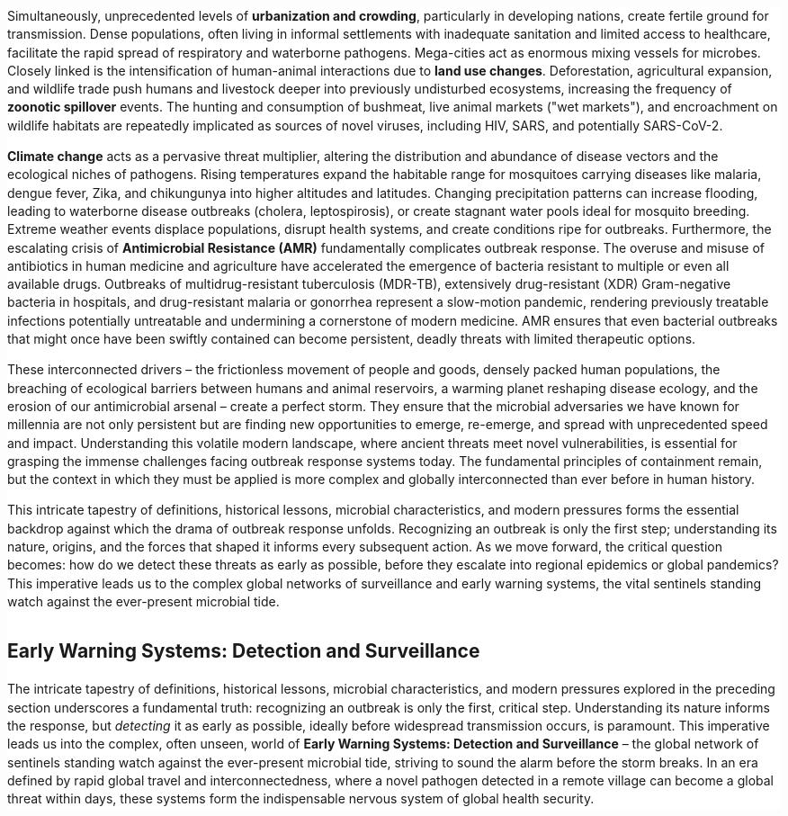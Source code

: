Simultaneously, unprecedented levels of **urbanization and crowding**, particularly in developing nations, create fertile ground for transmission. Dense populations, often living in informal settlements with inadequate sanitation and limited access to healthcare, facilitate the rapid spread of respiratory and waterborne pathogens. Mega-cities act as enormous mixing vessels for microbes. Closely linked is the intensification of human-animal interactions due to **land use changes**. Deforestation, agricultural expansion, and wildlife trade push humans and livestock deeper into previously undisturbed ecosystems, increasing the frequency of **zoonotic spillover** events. The hunting and consumption of bushmeat, live animal markets ("wet markets"), and encroachment on wildlife habitats are repeatedly implicated as sources of novel viruses, including HIV, SARS, and potentially SARS-CoV-2.

**Climate change** acts as a pervasive threat multiplier, altering the distribution and abundance of disease vectors and the ecological niches of pathogens. Rising temperatures expand the habitable range for mosquitoes carrying diseases like malaria, dengue fever, Zika, and chikungunya into higher altitudes and latitudes. Changing precipitation patterns can increase flooding, leading to waterborne disease outbreaks (cholera, leptospirosis), or create stagnant water pools ideal for mosquito breeding. Extreme weather events displace populations, disrupt health systems, and create conditions ripe for outbreaks. Furthermore, the escalating crisis of **Antimicrobial Resistance (AMR)** fundamentally complicates outbreak response. The overuse and misuse of antibiotics in human medicine and agriculture have accelerated the emergence of bacteria resistant to multiple or even all available drugs. Outbreaks of multidrug-resistant tuberculosis (MDR-TB), extensively drug-resistant (XDR) Gram-negative bacteria in hospitals, and drug-resistant malaria or gonorrhea represent a slow-motion pandemic, rendering previously treatable infections potentially untreatable and undermining a cornerstone of modern medicine. AMR ensures that even bacterial outbreaks that might once have been swiftly contained can become persistent, deadly threats with limited therapeutic options.

These interconnected drivers – the frictionless movement of people and goods, densely packed human populations, the breaching of ecological barriers between humans and animal reservoirs, a warming planet reshaping disease ecology, and the erosion of our antimicrobial arsenal – create a perfect storm. They ensure that the microbial adversaries we have known for millennia are not only persistent but are finding new opportunities to emerge, re-emerge, and spread with unprecedented speed and impact. Understanding this volatile modern landscape, where ancient threats meet novel vulnerabilities, is essential for grasping the immense challenges facing outbreak response systems today. The fundamental principles of containment remain, but the context in which they must be applied is more complex and globally interconnected than ever before in human history.

This intricate tapestry of definitions, historical lessons, microbial characteristics, and modern pressures forms the essential backdrop against which the drama of outbreak response unfolds. Recognizing an outbreak is only the first step; understanding its nature, origins, and the forces that shaped it informs every subsequent action. As we move forward, the critical question becomes: how do we detect these threats as early as possible, before they escalate into regional epidemics or global pandemics? This imperative leads us to the complex global networks of surveillance and early warning systems, the vital sentinels standing watch against the ever-present microbial tide.

## Early Warning Systems: Detection and Surveillance

The intricate tapestry of definitions, historical lessons, microbial characteristics, and modern pressures explored in the preceding section underscores a fundamental truth: recognizing an outbreak is only the first, critical step. Understanding its nature informs the response, but *detecting* it as early as possible, ideally before widespread transmission occurs, is paramount. This imperative leads us into the complex, often unseen, world of **Early Warning Systems: Detection and Surveillance** – the global network of sentinels standing watch against the ever-present microbial tide, striving to sound the alarm before the storm breaks. In an era defined by rapid global travel and interconnectedness, where a novel pathogen detected in a remote village can become a global threat within days, these systems form the indispensable nervous system of global health security.
